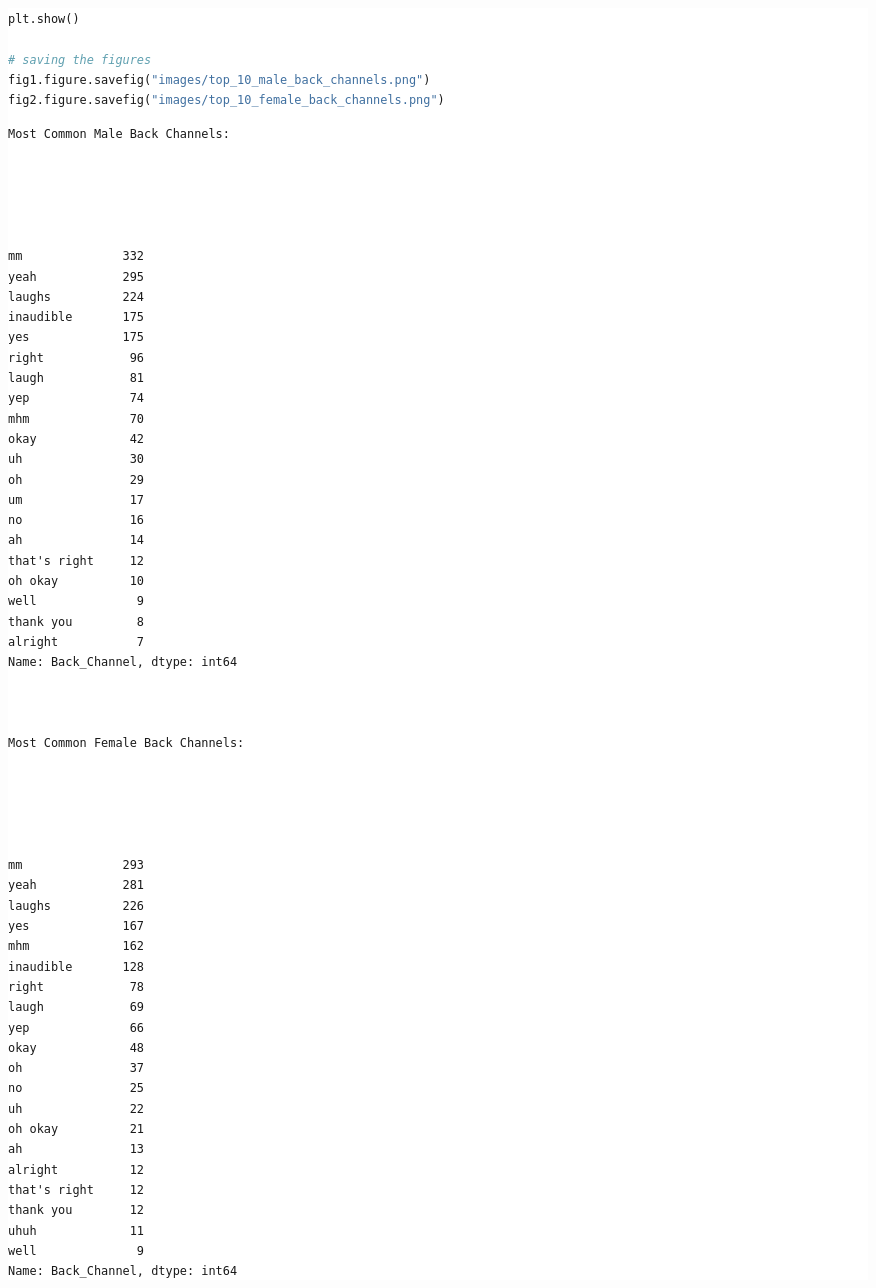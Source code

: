 ```python
plt.show()

# saving the figures
fig1.figure.savefig("images/top_10_male_back_channels.png")
fig2.figure.savefig("images/top_10_female_back_channels.png")
```

    Most Common Male Back Channels:
    




    mm              332
    yeah            295
    laughs          224
    inaudible       175
    yes             175
    right            96
    laugh            81
    yep              74
    mhm              70
    okay             42
    uh               30
    oh               29
    um               17
    no               16
    ah               14
    that's right     12
    oh okay          10
    well              9
    thank you         8
    alright           7
    Name: Back_Channel, dtype: int64



    Most Common Female Back Channels:
    




    mm              293
    yeah            281
    laughs          226
    yes             167
    mhm             162
    inaudible       128
    right            78
    laugh            69
    yep              66
    okay             48
    oh               37
    no               25
    uh               22
    oh okay          21
    ah               13
    alright          12
    that's right     12
    thank you        12
    uhuh             11
    well              9
    Name: Back_Channel, dtype: int64
